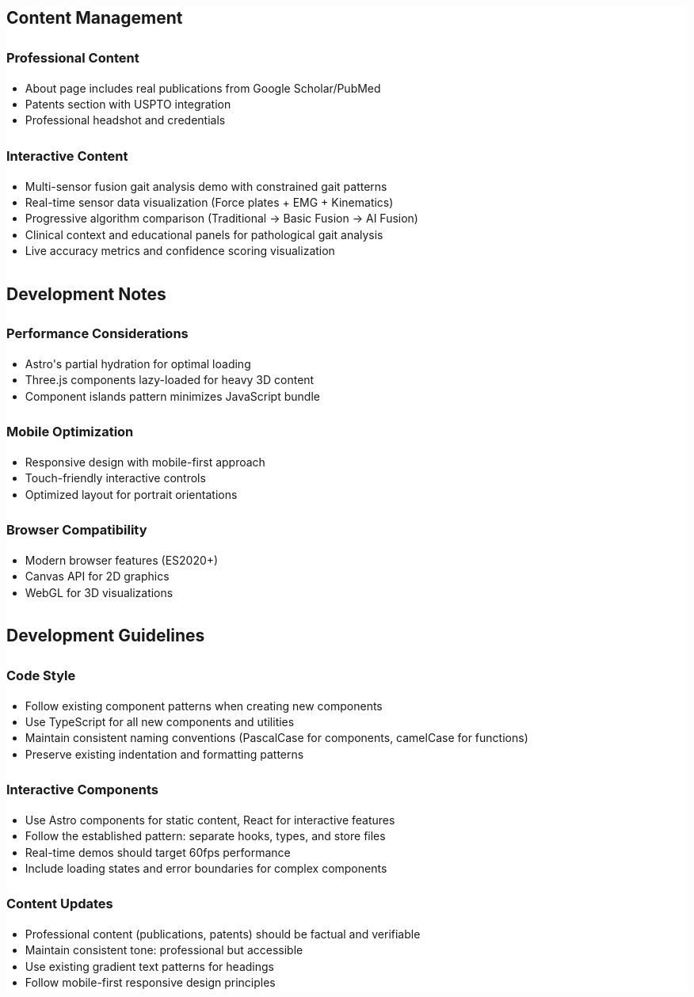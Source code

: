 ## Content Management

### Professional Content
- About page includes real publications from Google Scholar/PubMed
- Patents section with USPTO integration
- Professional headshot and credentials

### Interactive Content
- Multi-sensor fusion gait analysis demo with constrained gait patterns
- Real-time sensor data visualization (Force plates + EMG + Kinematics)
- Progressive algorithm comparison (Traditional → Basic Fusion → AI Fusion)
- Clinical context and educational panels for pathological gait analysis
- Live accuracy metrics and confidence scoring visualization

## Development Notes

### Performance Considerations
- Astro's partial hydration for optimal loading
- Three.js components lazy-loaded for heavy 3D content
- Component islands pattern minimizes JavaScript bundle

### Mobile Optimization
- Responsive design with mobile-first approach
- Touch-friendly interactive controls
- Optimized layout for portrait orientations

### Browser Compatibility
- Modern browser features (ES2020+)
- Canvas API for 2D graphics
- WebGL for 3D visualizations

## Development Guidelines

### Code Style
- Follow existing component patterns when creating new components
- Use TypeScript for all new components and utilities
- Maintain consistent naming conventions (PascalCase for components, camelCase for functions)
- Preserve existing indentation and formatting patterns

### Interactive Components
- Use Astro components for static content, React for interactive features
- Follow the established pattern: separate hooks, types, and store files
- Real-time demos should target 60fps performance
- Include loading states and error boundaries for complex components

### Content Updates
- Professional content (publications, patents) should be factual and verifiable
- Maintain consistent tone: professional but accessible
- Use existing gradient text patterns for headings
- Follow mobile-first responsive design principles
